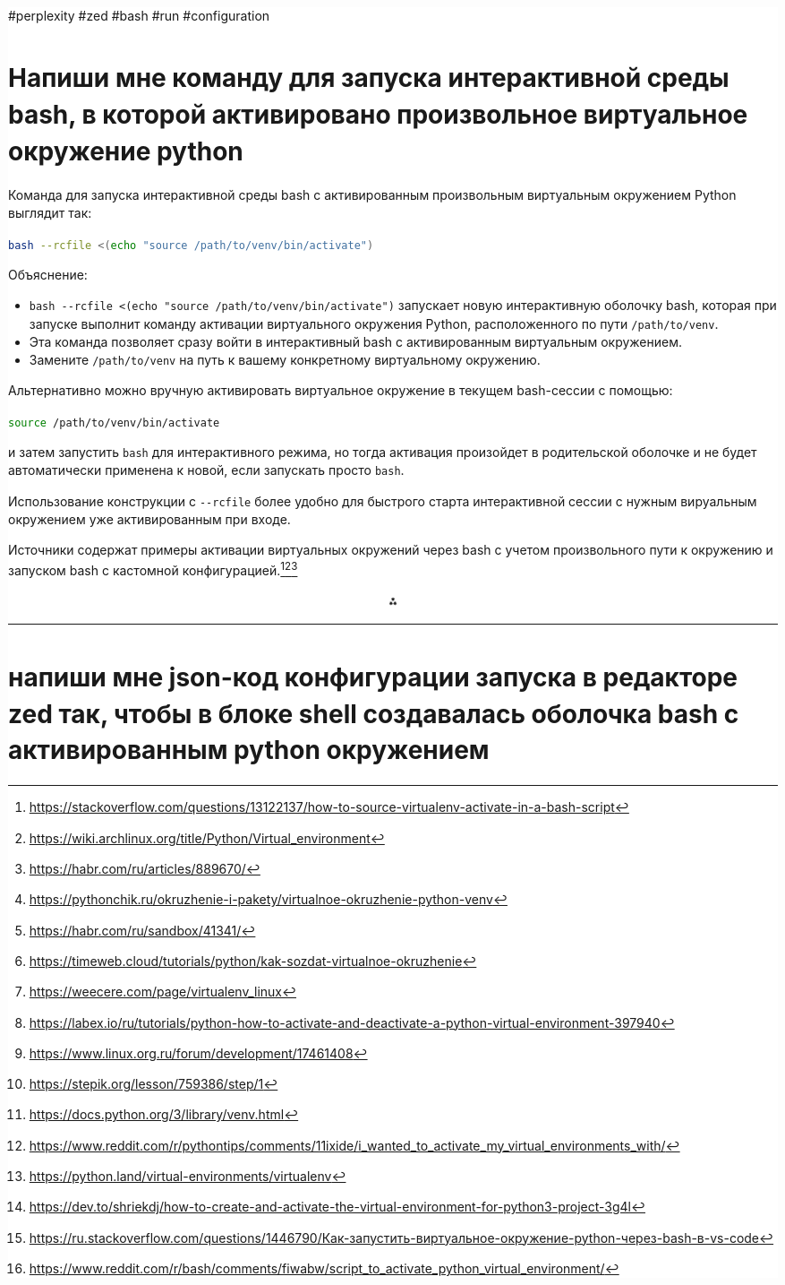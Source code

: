 #perplexity #zed #bash #run #configuration
# Напиши мне команду для запуска интерактивной среды bash, в которой активировано произвольное виртуальное окружение python

Команда для запуска интерактивной среды bash с активированным произвольным виртуальным окружением Python выглядит так:

```bash
bash --rcfile <(echo "source /path/to/venv/bin/activate")
```

Объяснение:

- `bash --rcfile <(echo "source /path/to/venv/bin/activate")` запускает новую интерактивную оболочку bash, которая при запуске выполнит команду активации виртуального окружения Python, расположенного по пути `/path/to/venv`.
- Эта команда позволяет сразу войти в интерактивный bash с активированным виртуальным окружением.
- Замените `/path/to/venv` на путь к вашему конкретному виртуальному окружению.

Альтернативно можно вручную активировать виртуальное окружение в текущем bash-сессии с помощью:

```bash
source /path/to/venv/bin/activate
```

и затем запустить `bash` для интерактивного режима, но тогда активация произойдет в родительской оболочке и не будет автоматически применена к новой, если запускать просто `bash`.

Использование конструкции с `--rcfile` более удобно для быстрого старта интерактивной сессии с нужным вируальным окружением уже активированным при входе.

Источники содержат примеры активации виртуальных окружений через bash с учетом произвольного пути к окружению и запуском bash с кастомной конфигурацией.[^1_1][^1_7][^1_8]
<span style="display:none">[^1_10][^1_11][^1_12][^1_13][^1_14][^1_15][^1_16][^1_2][^1_3][^1_4][^1_5][^1_6][^1_9]</span>

<div align="center">⁂</div>

[^1_1]: https://stackoverflow.com/questions/13122137/how-to-source-virtualenv-activate-in-a-bash-script

[^1_2]: https://docs.python.org/3/library/venv.html

[^1_3]: https://www.reddit.com/r/pythontips/comments/11ixide/i_wanted_to_activate_my_virtual_environments_with/

[^1_4]: https://python.land/virtual-environments/virtualenv

[^1_5]: https://dev.to/shriekdj/how-to-create-and-activate-the-virtual-environment-for-python3-project-3g4l

[^1_6]: https://ru.stackoverflow.com/questions/1446790/Как-запустить-виртуальное-окружение-python-через-bash-в-vs-code

[^1_7]: https://wiki.archlinux.org/title/Python/Virtual_environment

[^1_8]: https://habr.com/ru/articles/889670/

[^1_9]: https://www.reddit.com/r/bash/comments/fiwabw/script_to_activate_python_virtual_environment/

[^1_10]: https://pythonchik.ru/okruzhenie-i-pakety/virtualnoe-okruzhenie-python-venv

[^1_11]: https://habr.com/ru/sandbox/41341/

[^1_12]: https://timeweb.cloud/tutorials/python/kak-sozdat-virtualnoe-okruzhenie

[^1_13]: https://weecere.com/page/virtualenv_linux

[^1_14]: https://labex.io/ru/tutorials/python-how-to-activate-and-deactivate-a-python-virtual-environment-397940

[^1_15]: https://www.linux.org.ru/forum/development/17461408

[^1_16]: https://stepik.org/lesson/759386/step/1


---

# напиши мне json-код конфигурации запуска в редакторе zed так, чтобы в блоке shell создавалась оболочка bash с активированным python окружением


[^2_1]: https://zed.dev/docs/languages/python
[^2_2]: https://github.com/zed-industries/zed/discussions/6564
[^2_3]: https://zed.dev/docs/configuring-zed?highlight=sa
[^2_4]: https://github.com/zed-industries/zed/discussions/16533
[^2_5]: https://zed.dev/docs/configuring-zed
[^2_6]: https://dev.to/hitblast/how-i-configured-the-zed-editor-for-daily-driving-4k2k
[^2_7]: https://stackoverflow.com/questions/66971452/how-to-add-a-virtual-environment-to-vs-codes-launch-json
[^2_8]: https://www.reddit.com/r/ZedEditor/comments/1k5z4j2/set_python_venv_in_settingsjson/
[^2_9]: https://zed.dev/docs/remote-development
[^3_1]: https://github.com/zed-industries/zed/issues/5142
[^3_2]: https://github.com/zed-industries/zed/issues/20526
[^3_3]: https://zed.dev/docs/all-actions
[^3_4]: https://www.reddit.com/r/ZedEditor/comments/1f5msb2/how_to_unfold_folders/
[^3_5]: https://zed.dev/docs/configuring-zed
[^3_6]: https://www.reddit.com/r/Jetbrains/comments/1acsypl/code_folding_with_region_end_region_and_default/
[^3_7]: https://stackoverflow.com/questions/51317643/difference-between-editor-fold-and-region-comments-in-android-studio
[^3_8]: https://www.jetbrains.com/help/idea/code-folding-settings.html
[^3_9]: https://stackoverflow.com/questions/5615447/php-region-for-code-folding